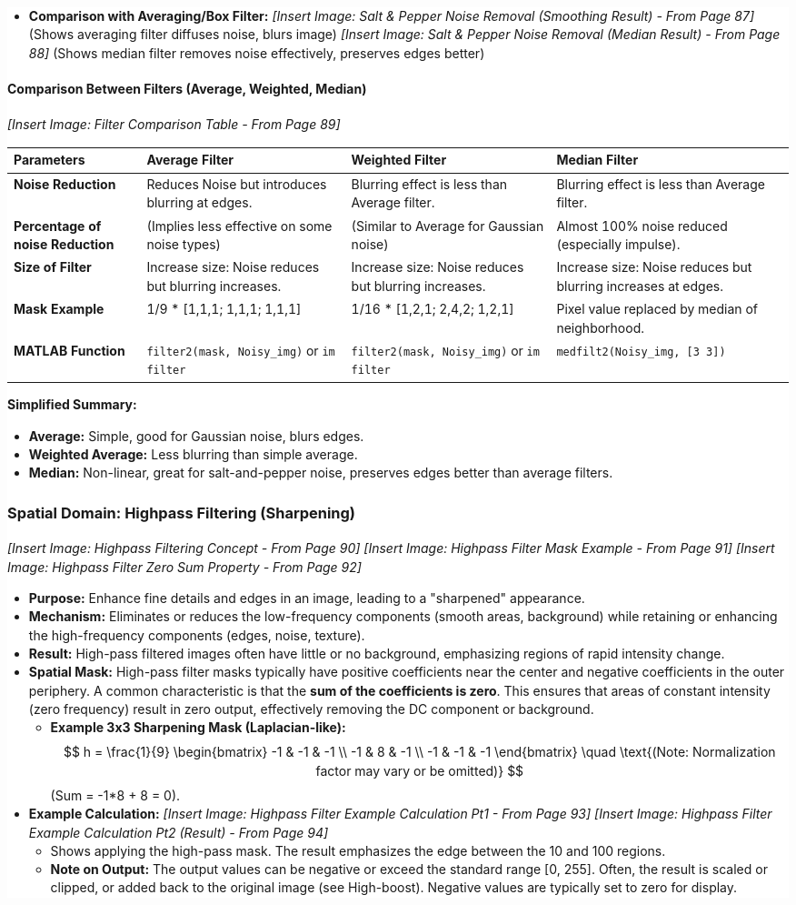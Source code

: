 - **Comparison with Averaging/Box Filter:**
    *[Insert Image: Salt & Pepper Noise Removal (Smoothing Result) - From Page 87]* (Shows averaging filter diffuses noise, blurs image)
    *[Insert Image: Salt & Pepper Noise Removal (Median Result) - From Page 88]* (Shows median filter removes noise effectively, preserves edges better)

#### Comparison Between Filters (Average, Weighted, Median)

*[Insert Image: Filter Comparison Table - From Page 89]*

| Parameters               | Average Filter                                     | Weighted Filter                               | Median Filter                                      |
| :----------------------- | :------------------------------------------------- | :-------------------------------------------- | :------------------------------------------------- |
| **Noise Reduction**    | Reduces Noise but introduces blurring at edges.    | Blurring effect is less than Average filter.  | Blurring effect is less than Average filter.       |
| **Percentage of noise Reduction** | (Implies less effective on some noise types) | (Similar to Average for Gaussian noise)       | Almost 100% noise reduced (especially impulse).    |
| **Size of Filter**       | Increase size: Noise reduces but blurring increases. | Increase size: Noise reduces but blurring increases. | Increase size: Noise reduces but blurring increases at edges. |
| **Mask Example**         | 1/9 * [1,1,1; 1,1,1; 1,1,1]                      | 1/16 * [1,2,1; 2,4,2; 1,2,1]                | Pixel value replaced by median of neighborhood.    |
| **MATLAB Function**      | `filter2(mask, Noisy_img)` or `imfilter`           | `filter2(mask, Noisy_img)` or `imfilter`        | `medfilt2(Noisy_img, [3 3])`                       |

**Simplified Summary:**
- **Average:** Simple, good for Gaussian noise, blurs edges.
- **Weighted Average:** Less blurring than simple average.
- **Median:** Non-linear, great for salt-and-pepper noise, preserves edges better than average filters.

### Spatial Domain: Highpass Filtering (Sharpening)

*[Insert Image: Highpass Filtering Concept - From Page 90]*
*[Insert Image: Highpass Filter Mask Example - From Page 91]*
*[Insert Image: Highpass Filter Zero Sum Property - From Page 92]*

- **Purpose:** Enhance fine details and edges in an image, leading to a "sharpened" appearance.
- **Mechanism:** Eliminates or reduces the low-frequency components (smooth areas, background) while retaining or enhancing the high-frequency components (edges, noise, texture).
- **Result:** High-pass filtered images often have little or no background, emphasizing regions of rapid intensity change.
- **Spatial Mask:** High-pass filter masks typically have positive coefficients near the center and negative coefficients in the outer periphery. A common characteristic is that the **sum of the coefficients is zero**. This ensures that areas of constant intensity (zero frequency) result in zero output, effectively removing the DC component or background.
    - **Example 3x3 Sharpening Mask (Laplacian-like):**
      $$
      h = \frac{1}{9} \begin{bmatrix} -1 & -1 & -1 \\ -1 & 8 & -1 \\ -1 & -1 & -1 \end{bmatrix} \quad \text{(Note: Normalization factor may vary or be omitted)}
      $$
      (Sum = -1*8 + 8 = 0).
- **Example Calculation:**
    *[Insert Image: Highpass Filter Example Calculation Pt1 - From Page 93]*
    *[Insert Image: Highpass Filter Example Calculation Pt2 (Result) - From Page 94]*
    - Shows applying the high-pass mask. The result emphasizes the edge between the 10 and 100 regions.
    - **Note on Output:** The output values can be negative or exceed the standard range [0, 255]. Often, the result is scaled or clipped, or added back to the original image (see High-boost). Negative values are typically set to zero for display.
